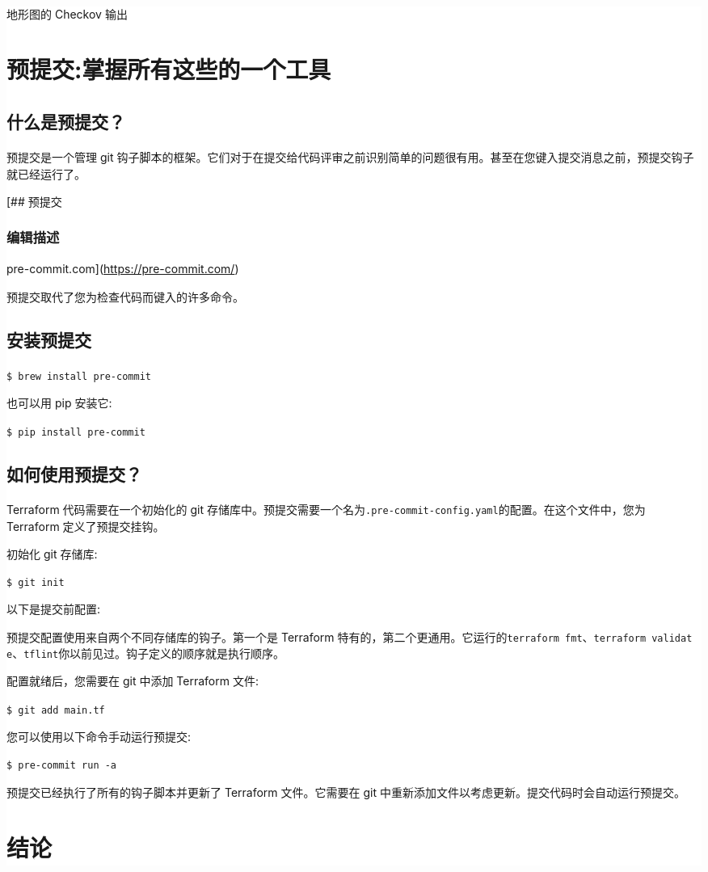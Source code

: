 地形图的 Checkov 输出

# 预提交:掌握所有这些的一个工具

## 什么是预提交？

预提交是一个管理 git 钩子脚本的框架。它们对于在提交给代码评审之前识别简单的问题很有用。甚至在您键入提交消息之前，预提交钩子就已经运行了。

[](https://pre-commit.com/) [## 预提交

### 编辑描述

pre-commit.com](https://pre-commit.com/) 

预提交取代了您为检查代码而键入的许多命令。

## 安装预提交

```
$ brew install pre-commit
```

也可以用 pip 安装它:

```
$ pip install pre-commit
```

## 如何使用预提交？

Terraform 代码需要在一个初始化的 git 存储库中。预提交需要一个名为`.pre-commit-config.yaml`的配置。在这个文件中，您为 Terraform 定义了预提交挂钩。

初始化 git 存储库:

```
$ git init
```

以下是提交前配置:

预提交配置使用来自两个不同存储库的钩子。第一个是 Terraform 特有的，第二个更通用。它运行的`terraform fmt`、`terraform validate`、`tflint`你以前见过。钩子定义的顺序就是执行顺序。

配置就绪后，您需要在 git 中添加 Terraform 文件:

```
$ git add main.tf
```

您可以使用以下命令手动运行预提交:

```
$ pre-commit run -a
```

预提交已经执行了所有的钩子脚本并更新了 Terraform 文件。它需要在 git 中重新添加文件以考虑更新。提交代码时会自动运行预提交。

# 结论

